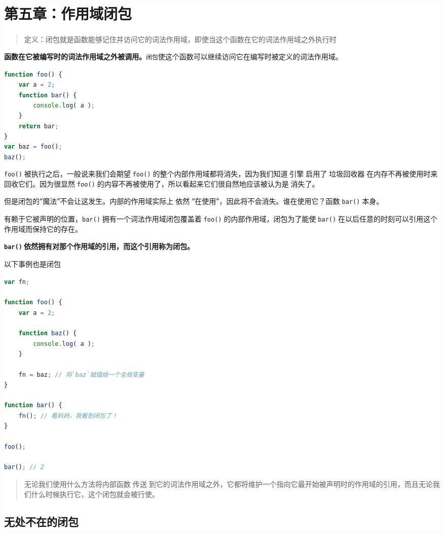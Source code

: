# 第五章：作用域闭包

> 定义：闭包就是函数能够记住并访问它的词法作用域，即使当这个函数在它的词法作用域之外执行时

**函数在它被编写时的词法作用域之外被调用。**`闭包`使这个函数可以继续访问它在编写时被定义的词法作用域。

```js
function foo() {
	var a = 2;
	function bar() {
		console.log( a );
	}
	return bar;
}
var baz = foo();
baz();
```

`foo()` 被执行之后，一般说来我们会期望 `foo()` 的整个内部作用域都将消失，因为我们知道 引擎 启用了 垃圾回收器 在内存不再被使用时来回收它们。因为很显然 `foo()` 的内容不再被使用了，所以看起来它们很自然地应该被认为是 消失了。

但是闭包的“魔法”不会让这发生。内部的作用域实际上 依然 “在使用”，因此将不会消失。谁在使用它？函数 `bar()` 本身。

有赖于它被声明的位置，`bar()` 拥有一个词法作用域闭包覆盖着 `foo()` 的内部作用域，闭包为了能使 `bar()` 在以后任意的时刻可以引用这个作用域而保持它的存在。

**`bar()` 依然拥有对那个作用域的引用，而这个引用称为闭包。**

以下事例也是闭包

```js
var fn;

function foo() {
	var a = 2;

	function baz() {
		console.log( a );
	}

	fn = baz; // 将`baz`赋值给一个全局变量
}

function bar() {
	fn(); // 看妈妈，我看到闭包了！
}

foo();

bar(); // 2
```

>无论我们使用什么方法将内部函数 传送 到它的词法作用域之外，它都将维护一个指向它最开始被声明时的作用域的引用，而且无论我们什么时候执行它，这个闭包就会被行使。

## 无处不在的闭包
